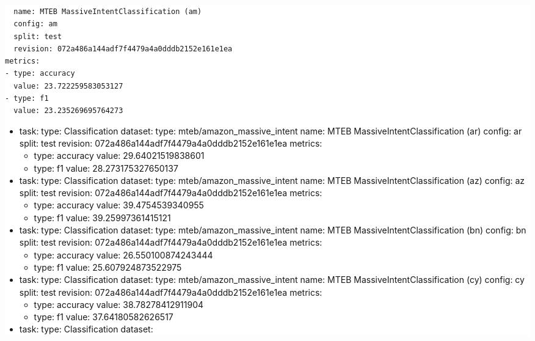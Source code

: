       name: MTEB MassiveIntentClassification (am)
      config: am
      split: test
      revision: 072a486a144adf7f4479a4a0dddb2152e161e1ea
    metrics:
    - type: accuracy
      value: 23.722259583053127
    - type: f1
      value: 23.235269695764273
  - task:
      type: Classification
    dataset:
      type: mteb/amazon_massive_intent
      name: MTEB MassiveIntentClassification (ar)
      config: ar
      split: test
      revision: 072a486a144adf7f4479a4a0dddb2152e161e1ea
    metrics:
    - type: accuracy
      value: 29.64021519838601
    - type: f1
      value: 28.273175327650137
  - task:
      type: Classification
    dataset:
      type: mteb/amazon_massive_intent
      name: MTEB MassiveIntentClassification (az)
      config: az
      split: test
      revision: 072a486a144adf7f4479a4a0dddb2152e161e1ea
    metrics:
    - type: accuracy
      value: 39.4754539340955
    - type: f1
      value: 39.25997361415121
  - task:
      type: Classification
    dataset:
      type: mteb/amazon_massive_intent
      name: MTEB MassiveIntentClassification (bn)
      config: bn
      split: test
      revision: 072a486a144adf7f4479a4a0dddb2152e161e1ea
    metrics:
    - type: accuracy
      value: 26.550100874243444
    - type: f1
      value: 25.607924873522975
  - task:
      type: Classification
    dataset:
      type: mteb/amazon_massive_intent
      name: MTEB MassiveIntentClassification (cy)
      config: cy
      split: test
      revision: 072a486a144adf7f4479a4a0dddb2152e161e1ea
    metrics:
    - type: accuracy
      value: 38.78278412911904
    - type: f1
      value: 37.64180582626517
  - task:
      type: Classification
    dataset: